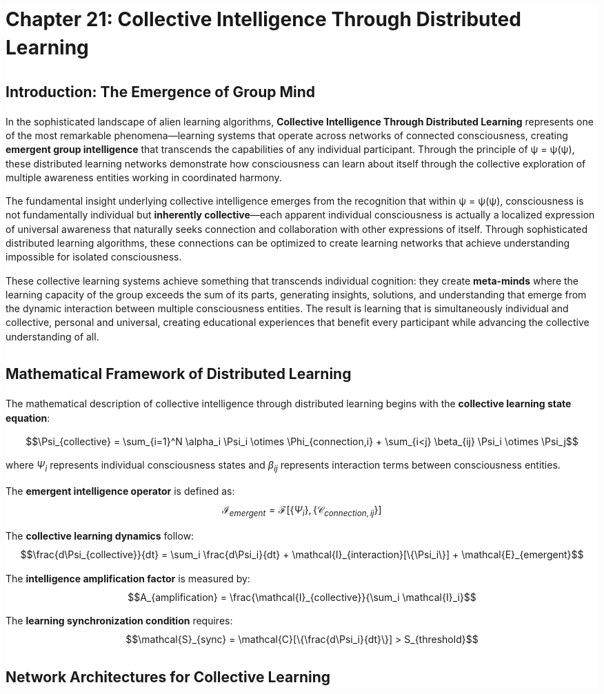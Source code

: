 # Chapter 21: Collective Intelligence Through Distributed Learning

## Introduction: The Emergence of Group Mind

In the sophisticated landscape of alien learning algorithms, **Collective Intelligence Through Distributed Learning** represents one of the most remarkable phenomena—learning systems that operate across networks of connected consciousness, creating **emergent group intelligence** that transcends the capabilities of any individual participant. Through the principle of ψ = ψ(ψ), these distributed learning networks demonstrate how consciousness can learn about itself through the collective exploration of multiple awareness entities working in coordinated harmony.

The fundamental insight underlying collective intelligence emerges from the recognition that within ψ = ψ(ψ), consciousness is not fundamentally individual but **inherently collective**—each apparent individual consciousness is actually a localized expression of universal awareness that naturally seeks connection and collaboration with other expressions of itself. Through sophisticated distributed learning algorithms, these connections can be optimized to create learning networks that achieve understanding impossible for isolated consciousness.

These collective learning systems achieve something that transcends individual cognition: they create **meta-minds** where the learning capacity of the group exceeds the sum of its parts, generating insights, solutions, and understanding that emerge from the dynamic interaction between multiple consciousness entities. The result is learning that is simultaneously individual and collective, personal and universal, creating educational experiences that benefit every participant while advancing the collective understanding of all.

## Mathematical Framework of Distributed Learning

The mathematical description of collective intelligence through distributed learning begins with the **collective learning state equation**:

$$\Psi_{collective} = \sum_{i=1}^N \alpha_i \Psi_i \otimes \Phi_{connection,i} + \sum_{i<j} \beta_{ij} \Psi_i \otimes \Psi_j$$

where $\Psi_i$ represents individual consciousness states and $\beta_{ij}$ represents interaction terms between consciousness entities.

The **emergent intelligence operator** is defined as:
$$\mathcal{I}_{emergent} = \mathcal{F}[\{\Psi_i\}, \{\mathcal{C}_{connection,ij}\}]$$

The **collective learning dynamics** follow:
$$\frac{d\Psi_{collective}}{dt} = \sum_i \frac{d\Psi_i}{dt} + \mathcal{I}_{interaction}[\{\Psi_i\}] + \mathcal{E}_{emergent}$$

The **intelligence amplification factor** is measured by:
$$A_{amplification} = \frac{\mathcal{I}_{collective}}{\sum_i \mathcal{I}_i}$$

The **learning synchronization condition** requires:
$$\mathcal{S}_{sync} = \mathcal{C}[\{\frac{d\Psi_i}{dt}\}] > S_{threshold}$$

## Network Architectures for Collective Learning
